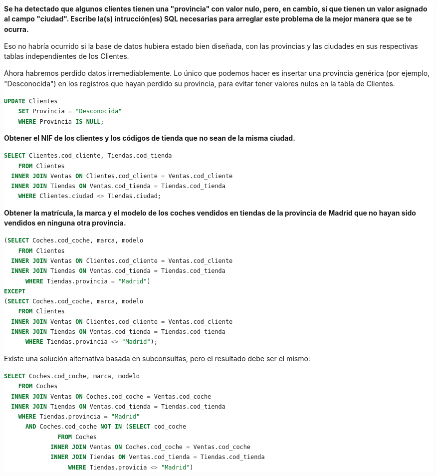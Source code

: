 **Se ha detectado que algunos clientes tienen una "provincia" con valor nulo, pero, en cambio, sí que tienen un valor asignado al campo "ciudad". Escribe la(s) intrucción(es) SQL necesarias para arreglar este problema de la mejor manera que se te ocurra.**

Eso no habría ocurrido si la base de datos hubiera estado bien diseñada, con las provincias y las ciudades en sus respectivas tablas independientes de los Clientes.

Ahora habremos perdido datos irremediablemente. Lo único que podemos hacer es insertar una provincia genérica (por ejemplo, "Desconocida") en los registros que hayan perdido su provincia, para evitar tener valores nulos en la tabla de Clientes.

```sql
UPDATE Clientes
	SET Provincia = "Desconocida"
	WHERE Provincia IS NULL;
```

**Obtener el NIF de los clientes y los códigos de tienda que no sean de la misma ciudad.**

```sql
SELECT Clientes.cod_cliente, Tiendas.cod_tienda
	FROM Clientes
  INNER JOIN Ventas ON Clientes.cod_cliente = Ventas.cod_cliente
  INNER JOIN Tiendas ON Ventas.cod_tienda = Tiendas.cod_tienda
	WHERE Clientes.ciudad <> Tiendas.ciudad;
```

**Obtener la matrícula, la marca y el modelo de los coches vendidos en tiendas de la provincia de Madrid que no hayan sido vendidos en ninguna otra provincia.**

```sql
(SELECT Coches.cod_coche, marca, modelo
	FROM Clientes
  INNER JOIN Ventas ON Clientes.cod_cliente = Ventas.cod_cliente
  INNER JOIN Tiendas ON Ventas.cod_tienda = Tiendas.cod_tienda
	  WHERE Tiendas.provincia = "Madrid")
EXCEPT
(SELECT Coches.cod_coche, marca, modelo
	FROM Clientes
  INNER JOIN Ventas ON Clientes.cod_cliente = Ventas.cod_cliente
  INNER JOIN Tiendas ON Ventas.cod_tienda = Tiendas.cod_tienda
	  WHERE Tiendas.provincia <> "Madrid");
```

Existe una solución alternativa basada en subconsultas, pero el resultado debe ser el mismo:

```sql
SELECT Coches.cod_coche, marca, modelo
	FROM Coches 
  INNER JOIN Ventas ON Coches.cod_coche = Ventas.cod_coche
  INNER JOIN Tiendas ON Ventas.cod_tienda = Tiendas.cod_tienda
	WHERE Tiendas.provincia = "Madrid"
	  AND Coches.cod_coche NOT IN (SELECT cod_coche
	           FROM Coches 
             INNER JOIN Ventas ON Coches.cod_coche = Ventas.cod_coche
             INNER JOIN Tiendas ON Ventas.cod_tienda = Tiendas.cod_tienda
	              WHERE Tiendas.provicia <> "Madrid")
```
